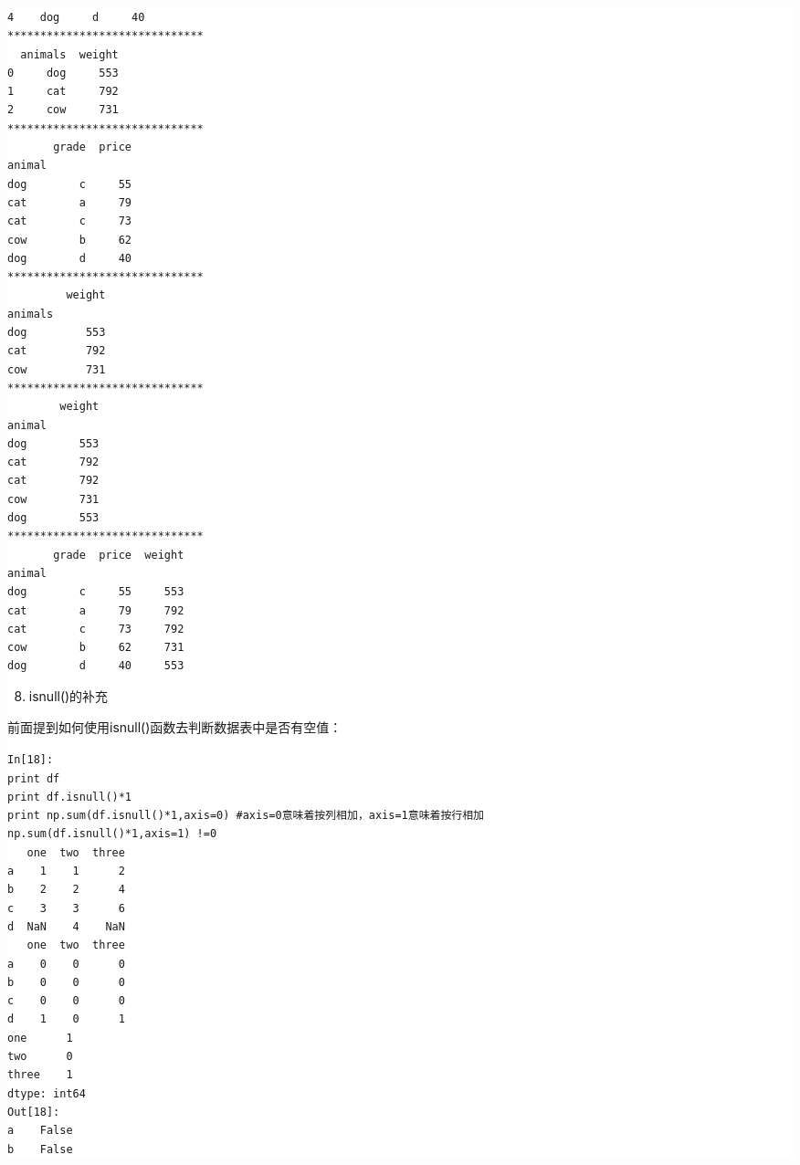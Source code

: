 ```
4    dog     d     40
******************************
  animals  weight
0     dog     553
1     cat     792
2     cow     731
******************************
       grade  price
animal             
dog        c     55
cat        a     79
cat        c     73
cow        b     62
dog        d     40
******************************
         weight
animals        
dog         553
cat         792
cow         731
******************************
        weight
animal        
dog        553
cat        792
cat        792
cow        731
dog        553
******************************
       grade  price  weight
animal                     
dog        c     55     553
cat        a     79     792
cat        c     73     792
cow        b     62     731
dog        d     40     553
```

8. isnull()的补充

前面提到如何使用isnull()函数去判断数据表中是否有空值：
```
In[18]:
print df
print df.isnull()*1
print np.sum(df.isnull()*1,axis=0) #axis=0意味着按列相加，axis=1意味着按行相加
np.sum(df.isnull()*1,axis=1) !=0
   one  two  three
a    1    1      2
b    2    2      4
c    3    3      6
d  NaN    4    NaN
   one  two  three
a    0    0      0
b    0    0      0
c    0    0      0
d    1    0      1
one      1
two      0
three    1
dtype: int64
Out[18]:
a    False
b    False
```